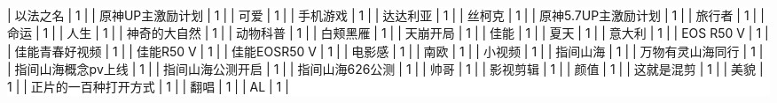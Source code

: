 | 以法之名 | 1 |
| 原神UP主激励计划 | 1 |
| 可爱 | 1 |
| 手机游戏 | 1 |
| 达达利亚 | 1 |
| 丝柯克 | 1 |
| 原神5.7UP主激励计划 | 1 |
| 旅行者 | 1 |
| 命运 | 1 |
| 人生 | 1 |
| 神奇的大自然 | 1 |
| 动物科普 | 1 |
| 白颊黑雁 | 1 |
| 天崩开局 | 1 |
| 佳能 | 1 |
| 夏天 | 1 |
| 意大利 | 1 |
| EOS R50 V | 1 |
| 佳能青春好视频 | 1 |
| 佳能R50 V | 1 |
| 佳能EOSR50 V | 1 |
| 电影感 | 1 |
| 南欧 | 1 |
| 小视频 | 1 |
| 指间山海 | 1 |
| 万物有灵山海同行 | 1 |
| 指间山海概念pv上线 | 1 |
| 指间山海公测开启 | 1 |
| 指间山海626公测 | 1 |
| 帅哥 | 1 |
| 影视剪辑 | 1 |
| 颜值 | 1 |
| 这就是混剪 | 1 |
| 美貌 | 1 |
| 正片的一百种打开方式 | 1 |
| 翻唱 | 1 |
| AL | 1 |